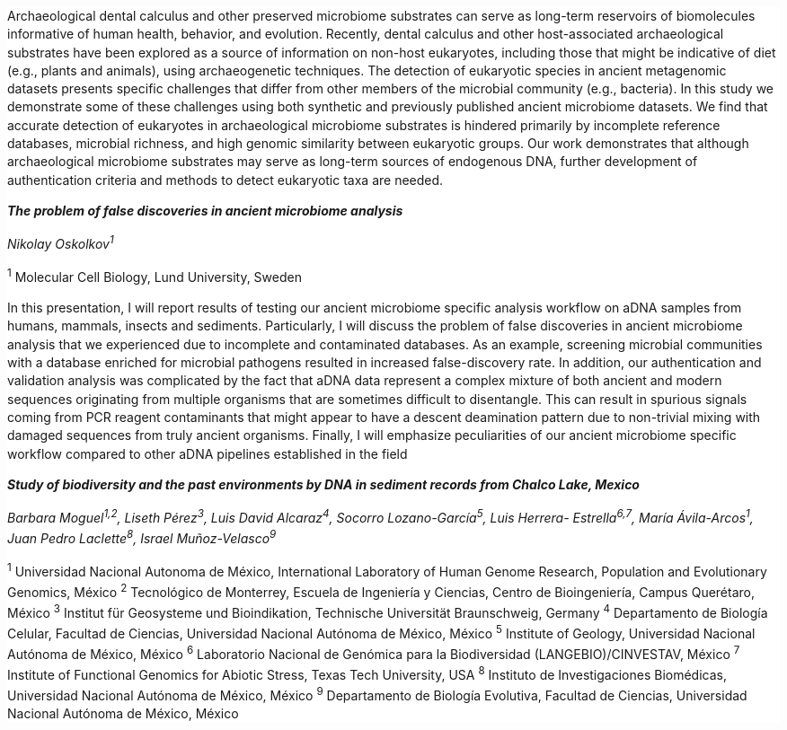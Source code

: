 Archaeological dental calculus and other preserved microbiome substrates can serve as long-term reservoirs of biomolecules informative of human health, behavior, and evolution. Recently, dental calculus and other host-associated archaeological substrates have been explored as a source of information on non-host eukaryotes, including those that might be indicative of diet (e.g., plants and animals), using archaeogenetic techniques. The detection of eukaryotic species in ancient metagenomic datasets presents specific challenges that differ from other members of the microbial community (e.g., bacteria). In this study we demonstrate some of these challenges using both synthetic and previously published ancient microbiome datasets. We find that accurate detection of eukaryotes in archaeological microbiome substrates is hindered primarily by incomplete reference databases, microbial richness, and high genomic similarity between eukaryotic groups. Our work demonstrates that although archaeological microbiome substrates may serve as long-term sources of endogenous DNA, further development of authentication criteria and methods to detect eukaryotic taxa are needed.


_**The problem of false discoveries in ancient microbiome analysis**_

_Nikolay Oskolkov<sup>1</sup>_

<sup>1</sup> Molecular Cell Biology, Lund University, Sweden

In this presentation, I will report results of testing our ancient microbiome specific analysis workflow on aDNA samples from humans, mammals, insects and sediments. Particularly, I will discuss the problem of false discoveries in ancient microbiome analysis that we experienced due to incomplete and contaminated databases. As an example, screening microbial communities with a database enriched for microbial pathogens resulted in increased false-discovery rate. In addition, our authentication and validation analysis was complicated by the fact that aDNA data represent a complex mixture of both ancient and modern sequences originating from multiple organisms that are sometimes difficult to disentangle. This can result in spurious signals coming from PCR reagent contaminants that might appear to have a descent deamination pattern due to non-trivial mixing with damaged sequences from truly ancient organisms. Finally, I will emphasize peculiarities of our ancient microbiome specific workflow compared to other aDNA pipelines established in the field


_**Study of biodiversity and the past environments by DNA in sediment records from Chalco Lake, Mexico**_

_Barbara Moguel<sup>1,2</sup>, Liseth Pérez<sup>3</sup>, Luis David Alcaraz<sup>4</sup>, Socorro Lozano-García<sup>5</sup>, Luis Herrera- Estrella<sup>6,7</sup>, María Ávila-Arcos<sup>1</sup>, Juan Pedro Laclette<sup>8</sup>, Israel Muñoz-Velasco<sup>9</sup>_

<sup>1</sup> Universidad Nacional Autonoma de México, International Laboratory of Human Genome Research, Population and Evolutionary Genomics, México 
<sup>2</sup> Tecnológico de Monterrey, Escuela de Ingeniería y Ciencias, Centro de Bioingeniería, Campus Querétaro, México
<sup>3</sup> Institut für Geosysteme und Bioindikation, Technische Universität Braunschweig, Germany
<sup>4</sup> Departamento de Biología Celular, Facultad de Ciencias, Universidad Nacional Autónoma de México, México
<sup>5</sup> Institute of Geology, Universidad Nacional Autónoma de México, México
<sup>6</sup> Laboratorio Nacional de Genómica para la Biodiversidad (LANGEBIO)/CINVESTAV, México
<sup>7</sup> Institute of Functional Genomics for Abiotic Stress, Texas Tech University, USA
<sup>8</sup> Instituto de Investigaciones Biomédicas, Universidad Nacional Autónoma de México, México 
<sup>9</sup> Departamento de Biología Evolutiva, Facultad de Ciencias, Universidad Nacional Autónoma de México, México 
 